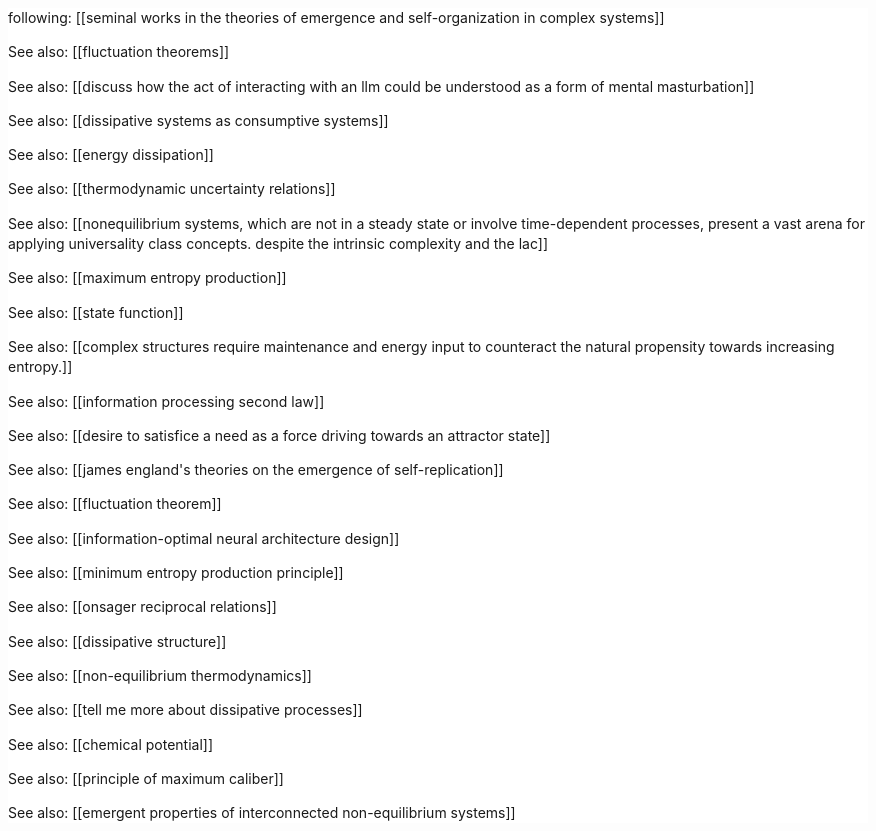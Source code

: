 
following: [[seminal works in the theories of emergence and self-organization in complex systems]]

See also: [[fluctuation theorems]]


See also: [[discuss how the act of interacting with an llm could be understood as a form of mental masturbation]]


See also: [[dissipative systems as consumptive systems]]


See also: [[energy dissipation]]


See also: [[thermodynamic uncertainty relations]]


See also: [[nonequilibrium systems, which are not in a steady state or involve time-dependent processes, present a vast arena for applying universality class concepts. despite the intrinsic complexity and the lac]]


See also: [[maximum entropy production]]


See also: [[state function]]


See also: [[complex structures require maintenance and energy input to counteract the natural propensity towards increasing entropy.]]


See also: [[information processing second law]]


See also: [[desire to satisfice a need as a force driving towards an attractor state]]


See also: [[james england's theories on the emergence of self-replication]]


See also: [[fluctuation theorem]]


See also: [[information-optimal neural architecture design]]


See also: [[minimum entropy production principle]]


See also: [[onsager reciprocal relations]]


See also: [[dissipative structure]]


See also: [[non-equilibrium thermodynamics]]


See also: [[tell me more about dissipative processes]]


See also: [[chemical potential]]


See also: [[principle of maximum caliber]]


See also: [[emergent properties of interconnected non-equilibrium systems]]
